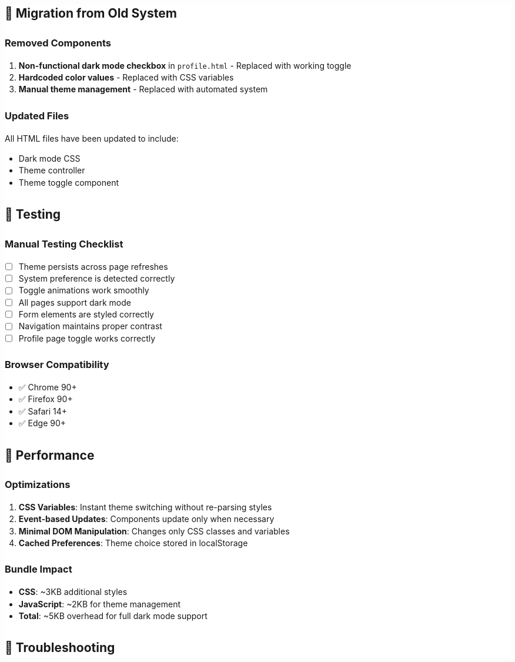 ## 🔄 Migration from Old System

### Removed Components

1. **Non-functional dark mode checkbox** in `profile.html` - Replaced with working toggle
2. **Hardcoded color values** - Replaced with CSS variables
3. **Manual theme management** - Replaced with automated system

### Updated Files

All HTML files have been updated to include:
- Dark mode CSS
- Theme controller
- Theme toggle component

## 🧪 Testing

### Manual Testing Checklist

- [ ] Theme persists across page refreshes
- [ ] System preference is detected correctly
- [ ] Toggle animations work smoothly
- [ ] All pages support dark mode
- [ ] Form elements are styled correctly
- [ ] Navigation maintains proper contrast
- [ ] Profile page toggle works correctly

### Browser Compatibility

- ✅ Chrome 90+
- ✅ Firefox 90+
- ✅ Safari 14+
- ✅ Edge 90+

## 🚀 Performance

### Optimizations

1. **CSS Variables**: Instant theme switching without re-parsing styles
2. **Event-based Updates**: Components update only when necessary
3. **Minimal DOM Manipulation**: Changes only CSS classes and variables
4. **Cached Preferences**: Theme choice stored in localStorage

### Bundle Impact

- **CSS**: ~3KB additional styles
- **JavaScript**: ~2KB for theme management
- **Total**: ~5KB overhead for full dark mode support

## 🔧 Troubleshooting
